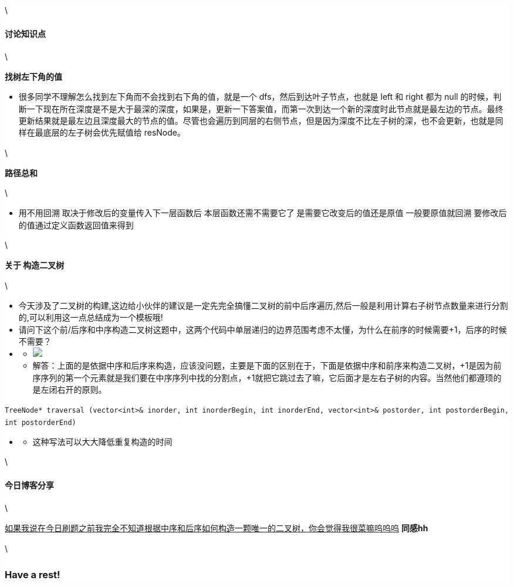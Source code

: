 \


#### 讨论知识点 <a href="#fbfkf" id="fbfkf"></a>

\


**找树左下角的值**

* 很多同学不理解怎么找到左下角而不会找到右下角的值，就是一个 dfs，然后到达叶子节点，也就是 left 和 right 都为 null 的时候，判断一下现在所在深度是不是大于最深的深度，如果是，更新一下答案值，而第一次到达一个新的深度时此节点就是最左边的节点。最终更新结果就是最左边且深度最大的节点的值。尽管也会遍历到同层的右侧节点，但是因为深度不比左子树的深，也不会更新，也就是同样在最底层的左子树会优先赋值给 resNode。

\


**路径总和**

\


* 用不用回溯 取决于修改后的变量传入下一层函数后 本层函数还需不需要它了  是需要它改变后的值还是原值  一般要原值就回溯  要修改后的值通过定义函数返回值来得到

\


**关于 构造二叉树**

\


* 今天涉及了二叉树的构建,这边给小伙伴的建议是一定先完全搞懂二叉树的前中后序遍历,然后一般是利用计算右子树节点数量来进行分割的,可以利用这一点总结成为一个模板哦!
* 请问下这个前/后序和中序构造二叉树这题中，这两个代码中单层递归的边界范围考虑不太懂，为什么在前序的时候需要+1，后序的时候不需要？
*
  * ![](https://cdn.nlark.com/yuque/0/2022/png/1031378/1668522262486-a9543dad-9d8b-4430-96da-3c2a43ef49db.png?x-oss-process=image%2Fresize%2Cw\_1500%2Climit\_0)
  * 解答：上面的是依据中序和后序来构造，应该没问题，主要是下面的区别在于，下面是依据中序和前序来构造二叉树，+1是因为前序序列的第一个元素就是我们要在中序序列中找的分割点，+1就把它跳过去了嘛，它后面才是左右子树的内容。当然他们都遵顼的是左闭右开的原则。

```
TreeNode* traversal (vector<int>& inorder, int inorderBegin, int inorderEnd, vector<int>& postorder, int postorderBegin, int postorderEnd)
```

*
  * 这种写法可以大大降低重复构造的时间

\


#### 今日博客分享 <a href="#un1sw" id="un1sw"></a>

\


[如果我说在今日刷题之前我完全不知道根据中序和后序如何构造一颗唯一的二叉树，你会觉得我很菜嘛呜呜呜](https://www.tftree.top/632.html) **同感hh**

\


### Have a rest! <a href="#day19" id="day19"></a>
